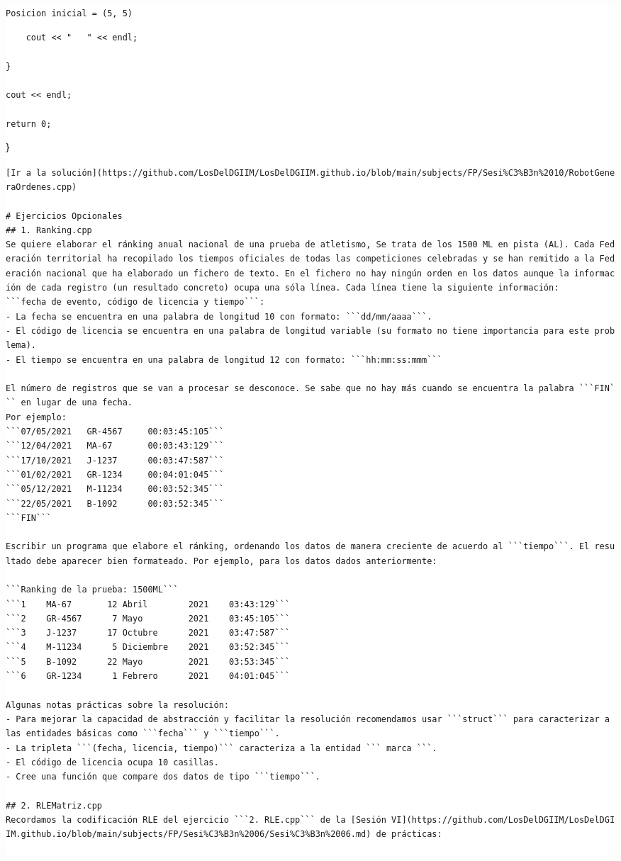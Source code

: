 ```Posicion inicial = (5, 5)```  

		cout << "   " << endl;

	}

	cout << endl;

	return 0;
}
```
[Ir a la solución](https://github.com/LosDelDGIIM/LosDelDGIIM.github.io/blob/main/subjects/FP/Sesi%C3%B3n%2010/RobotGeneraOrdenes.cpp)

# Ejercicios Opcionales
## 1. Ranking.cpp
Se quiere elaborar el ránking anual nacional de una prueba de atletismo, Se trata de los 1500 ML en pista (AL). Cada Federación territorial ha recopilado los tiempos oficiales de todas las competiciones celebradas y se han remitido a la Federación nacional que ha elaborado un fichero de texto. En el fichero no hay ningún orden en los datos aunque la información de cada registro (un resultado concreto) ocupa una sóla línea. Cada línea tiene la siguiente información:  
```fecha de evento, código de licencia y tiempo```:
- La fecha se encuentra en una palabra de longitud 10 con formato: ```dd/mm/aaaa```.
- El código de licencia se encuentra en una palabra de longitud variable (su formato no tiene importancia para este problema).
- El tiempo se encuentra en una palabra de longitud 12 con formato: ```hh:mm:ss:mmm```  
  
El número de registros que se van a procesar se desconoce. Se sabe que no hay más cuando se encuentra la palabra ```FIN``` en lugar de una fecha.  
Por ejemplo:  
```07/05/2021   GR-4567     00:03:45:105```  
```12/04/2021   MA-67       00:03:43:129```  
```17/10/2021   J-1237      00:03:47:587```  
```01/02/2021   GR-1234     00:04:01:045```  
```05/12/2021   M-11234     00:03:52:345```  
```22/05/2021   B-1092      00:03:52:345```  
```FIN```  
  
Escribir un programa que elabore el ránking, ordenando los datos de manera creciente de acuerdo al ```tiempo```. El resultado debe aparecer bien formateado. Por ejemplo, para los datos dados anteriormente:  
  
```Ranking de la prueba: 1500ML```  
```1    MA-67       12 Abril        2021    03:43:129```  
```2    GR-4567      7 Mayo         2021    03:45:105```  
```3    J-1237      17 Octubre      2021    03:47:587```  
```4    M-11234      5 Diciembre    2021    03:52:345```  
```5    B-1092      22 Mayo         2021    03:53:345```  
```6    GR-1234      1 Febrero      2021    04:01:045```  
  
Algunas notas prácticas sobre la resolución:
- Para mejorar la capacidad de abstracción y facilitar la resolución recomendamos usar ```struct``` para caracterizar a las entidades básicas como ```fecha``` y ```tiempo```.
- La tripleta ```(fecha, licencia, tiempo)``` caracteriza a la entidad ``` marca ```.
- El código de licencia ocupa 10 casillas.
- Cree una función que compare dos datos de tipo ```tiempo```.

## 2. RLEMatriz.cpp
Recordamos la codificación RLE del ejercicio ```2. RLE.cpp``` de la [Sesión VI](https://github.com/LosDelDGIIM/LosDelDGIIM.github.io/blob/main/subjects/FP/Sesi%C3%B3n%2006/Sesi%C3%B3n%2006.md) de prácticas:  
  
```